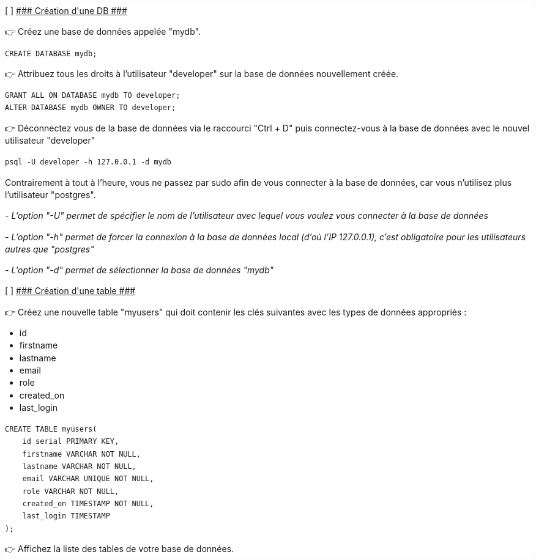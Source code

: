 [ ] <ins>### Création d'une DB ###</ins>

👉 Créez une base de données appelée "mydb".

```
CREATE DATABASE mydb;
```

👉 Attribuez tous les droits à l’utilisateur "developer" sur la base de données nouvellement créée.

```
GRANT ALL ON DATABASE mydb TO developer;
ALTER DATABASE mydb OWNER TO developer;
```

👉 Déconnectez vous de la base de données via le raccourci "Ctrl + D" puis connectez-vous à la base de données avec le nouvel utilisateur "developer"

```
psql -U developer -h 127.0.0.1 -d mydb
```

Contrairement à tout à l’heure, vous ne passez par sudo afin de vous connecter à la base de données, car vous n’utilisez plus l’utilisateur "postgres".

_- L’option "-U" permet de spécifier le nom de l’utilisateur avec lequel vous voulez vous connecter à la base de données_

_- L’option "-h" permet de forcer la connexion à la base de données local (d’où l’IP 127.0.0.1), c’est obligatoire pour les utilisateurs autres que "postgres"_

_- L’option "-d" permet de sélectionner la base de données "mydb"_



[ ] <ins>### Création d'une table ###</ins>

👉 Créez une nouvelle table "myusers" qui doit contenir les clés suivantes avec les types de données appropriés :
* id
* firstname
* lastname
* email
* role
* created_on
* last_login

```
CREATE TABLE myusers(   
    id serial PRIMARY KEY,   
    firstname VARCHAR NOT NULL,   
    lastname VARCHAR NOT NULL,   
    email VARCHAR UNIQUE NOT NULL,   
    role VARCHAR NOT NULL,   
    created_on TIMESTAMP NOT NULL,   
    last_login TIMESTAMP 
);
```

👉 Affichez la liste des tables de votre base de données.
